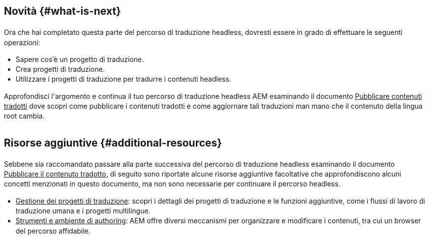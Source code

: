## Novità {#what-is-next}

Ora che hai completato questa parte del percorso di traduzione headless, dovresti essere in grado di effettuare le seguenti operazioni:

* Sapere cos’è un progetto di traduzione.
* Crea progetti di traduzione.
* Utilizzare i progetti di traduzione per tradurre i contenuti headless.

Approfondisci l&#39;argomento e continua il tuo percorso di traduzione headless AEM esaminando il documento [Pubblicare contenuti tradotti](publish-content.md) dove scopri come pubblicare i contenuti tradotti e come aggiornare tali traduzioni man mano che il contenuto della lingua root cambia.

## Risorse aggiuntive {#additional-resources}

Sebbene sia raccomandato passare alla parte successiva del percorso di traduzione headless esaminando il documento [Pubblicare il contenuto tradotto,](publish-content.md) di seguito sono riportate alcune risorse aggiuntive facoltative che approfondiscono alcuni concetti menzionati in questo documento, ma non sono necessarie per continuare il percorso headless.

* [Gestione dei progetti di traduzione](/help/sites-administering/tc-manage.md): scopri i dettagli dei progetti di traduzione e le funzioni aggiuntive, come i flussi di lavoro di traduzione umana e i progetti multilingue.
* [Strumenti e ambiente di authoring](/help/sites-authoring/author-environment-tools.md#path-selection): AEM offre diversi meccanismi per organizzare e modificare i contenuti, tra cui un browser del percorso affidabile.
